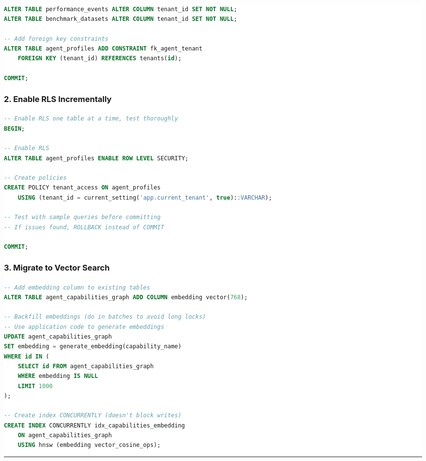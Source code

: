 ```sql
ALTER TABLE performance_events ALTER COLUMN tenant_id SET NOT NULL;
ALTER TABLE benchmark_datasets ALTER COLUMN tenant_id SET NOT NULL;

-- Add foreign key constraints
ALTER TABLE agent_profiles ADD CONSTRAINT fk_agent_tenant
    FOREIGN KEY (tenant_id) REFERENCES tenants(id);

COMMIT;
```

### 2. Enable RLS Incrementally

```sql
-- Enable RLS one table at a time, test thoroughly
BEGIN;

-- Enable RLS
ALTER TABLE agent_profiles ENABLE ROW LEVEL SECURITY;

-- Create policies
CREATE POLICY tenant_access ON agent_profiles
    USING (tenant_id = current_setting('app.current_tenant', true)::VARCHAR);

-- Test with sample queries before committing
-- If issues found, ROLLBACK instead of COMMIT

COMMIT;
```

### 3. Migrate to Vector Search

```sql
-- Add embedding column to existing tables
ALTER TABLE agent_capabilities_graph ADD COLUMN embedding vector(768);

-- Backfill embeddings (do in batches to avoid long locks)
-- Use application code to generate embeddings
UPDATE agent_capabilities_graph
SET embedding = generate_embedding(capability_name)
WHERE id IN (
    SELECT id FROM agent_capabilities_graph
    WHERE embedding IS NULL
    LIMIT 1000
);

-- Create index CONCURRENTLY (doesn't block writes)
CREATE INDEX CONCURRENTLY idx_capabilities_embedding
    ON agent_capabilities_graph
    USING hnsw (embedding vector_cosine_ops);
```

---
